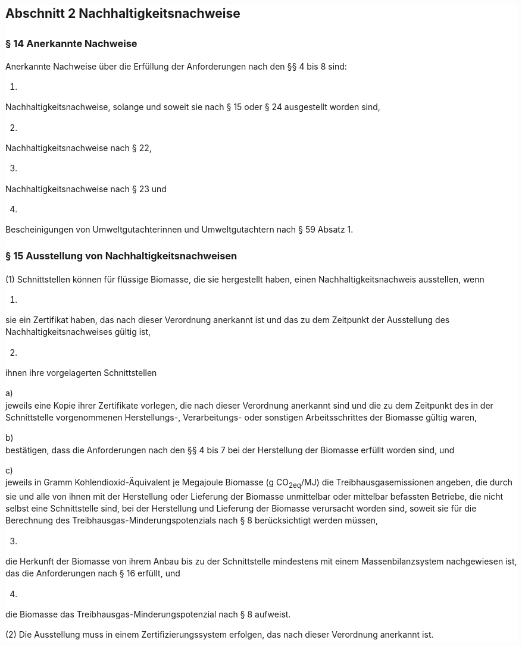 Abschnitt 2 Nachhaltigkeitsnachweise
------------------------------------

### 

### § 14 Anerkannte Nachweise

Anerkannte Nachweise über die Erfüllung der Anforderungen nach den §§ 4 bis 8 sind:

1.  
Nachhaltigkeitsnachweise, solange und soweit sie nach § 15 oder § 24 ausgestellt worden sind,

2.  
Nachhaltigkeitsnachweise nach § 22,

3.  
Nachhaltigkeitsnachweise nach § 23 und

4.  
Bescheinigungen von Umweltgutachterinnen und Umweltgutachtern nach § 59 Absatz 1.

### § 15 Ausstellung von Nachhaltigkeitsnachweisen

(1) Schnittstellen können für flüssige Biomasse, die sie hergestellt haben, einen Nachhaltigkeitsnachweis ausstellen, wenn

1.  
sie ein Zertifikat haben, das nach dieser Verordnung anerkannt ist und das zu dem Zeitpunkt der Ausstellung des Nachhaltigkeitsnachweises gültig ist,

2.  
ihnen ihre vorgelagerten Schnittstellen

a)  
jeweils eine Kopie ihrer Zertifikate vorlegen, die nach dieser Verordnung anerkannt sind und die zu dem Zeitpunkt des in der Schnittstelle vorgenommenen Herstellungs-, Verarbeitungs- oder sonstigen Arbeitsschrittes der Biomasse gültig waren,

b)  
bestätigen, dass die Anforderungen nach den §§ 4 bis 7 bei der Herstellung der Biomasse erfüllt worden sind, und

c)  
jeweils in Gramm Kohlendioxid-Äquivalent je Megajoule Biomasse (g CO<sub>2eq</sub>/MJ) die Treibhausgasemissionen angeben, die durch sie und alle von ihnen mit der Herstellung oder Lieferung der Biomasse unmittelbar oder mittelbar befassten Betriebe, die nicht selbst eine Schnittstelle sind, bei der Herstellung und Lieferung der Biomasse verursacht worden sind, soweit sie für die Berechnung des Treibhausgas-Minderungspotenzials nach § 8 berücksichtigt werden müssen,

3.  
die Herkunft der Biomasse von ihrem Anbau bis zu der Schnittstelle mindestens mit einem Massenbilanzsystem nachgewiesen ist, das die Anforderungen nach § 16 erfüllt, und

4.  
die Biomasse das Treibhausgas-Minderungspotenzial nach § 8 aufweist.

(2) Die Ausstellung muss in einem Zertifizierungssystem erfolgen, das nach dieser Verordnung anerkannt ist.
